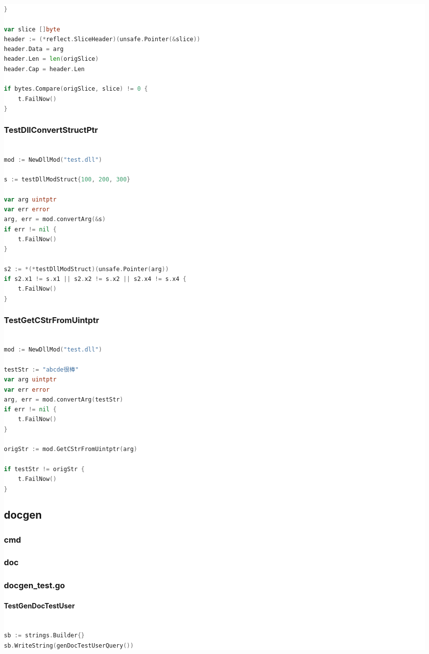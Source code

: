 ```go
}

var slice []byte
header := (*reflect.SliceHeader)(unsafe.Pointer(&slice))
header.Data = arg
header.Len = len(origSlice)
header.Cap = header.Len

if bytes.Compare(origSlice, slice) != 0 {
	t.FailNow()
}
```
### TestDllConvertStructPtr
```go

mod := NewDllMod("test.dll")

s := testDllModStruct{100, 200, 300}

var arg uintptr
var err error
arg, err = mod.convertArg(&s)
if err != nil {
	t.FailNow()
}

s2 := *(*testDllModStruct)(unsafe.Pointer(arg))
if s2.x1 != s.x1 || s2.x2 != s.x2 || s2.x4 != s.x4 {
	t.FailNow()
}
```
### TestGetCStrFromUintptr
```go

mod := NewDllMod("test.dll")

testStr := "abcde很棒"
var arg uintptr
var err error
arg, err = mod.convertArg(testStr)
if err != nil {
	t.FailNow()
}

origStr := mod.GetCStrFromUintptr(arg)

if testStr != origStr {
	t.FailNow()
}
```
## docgen
### cmd
### doc
### docgen_test.go
#### TestGenDocTestUser
```go

sb := strings.Builder{}
sb.WriteString(genDocTestUserQuery())
```